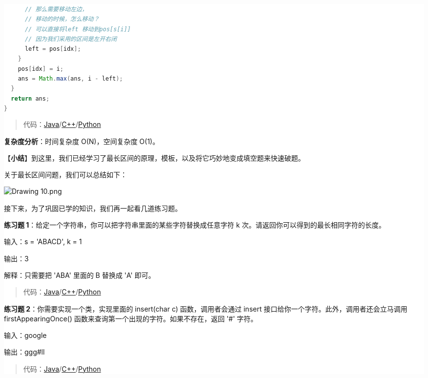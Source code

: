 ```java
      // 那么需要移动左边，
      // 移动的时候，怎么移动？
      // 可以直接将left 移动到pos[s[i]]
      // 因为我们采用的区间是左开右闭
      left = pos[idx];
    }
    pos[idx] = i;
    ans = Math.max(ans, i - left);
  }
  return ans;
}
```

> 代码：[Java](https://github.com/lagoueduCol/Algorithm-Dryad/blob/main/10.DoublePointer/3.%E6%97%A0%E9%87%8D%E5%A4%8D%E5%AD%97%E7%AC%A6%E7%9A%84%E6%9C%80%E9%95%BF%E5%AD%90%E4%B8%B2.java?fileGuid=xxQTRXtVcqtHK6j8)/[C++](https://github.com/lagoueduCol/Algorithm-Dryad/blob/main/10.DoublePointer/3.%E6%97%A0%E9%87%8D%E5%A4%8D%E5%AD%97%E7%AC%A6%E7%9A%84%E6%9C%80%E9%95%BF%E5%AD%90%E4%B8%B2.cpp?fileGuid=xxQTRXtVcqtHK6j8)/[Python](https://github.com/lagoueduCol/Algorithm-Dryad/blob/main/10.DoublePointer/3.%E6%97%A0%E9%87%8D%E5%A4%8D%E5%AD%97%E7%AC%A6%E7%9A%84%E6%9C%80%E9%95%BF%E5%AD%90%E4%B8%B2.py?fileGuid=xxQTRXtVcqtHK6j8)

**复杂度分析**：时间复杂度 O(N)，空间复杂度 O(1)。

【**小结**】到这里，我们已经学习了最长区间的原理，模板，以及将它巧妙地变成填空题来快速破题。

关于最长区间问题，我们可以总结如下：

<Image alt="Drawing 10.png" src="https://s0.lgstatic.com/i/image6/M01/2B/FA/Cgp9HWBkhciAT_0sAADFc6oIePE139.png"/>

接下来，为了巩固已学的知识，我们再一起看几道练习题。

**练习题 1**：给定一个字符串，你可以把字符串里面的某些字符替换成任意字符 k 次。请返回你可以得到的最长相同字符的长度。

输入：s = 'ABACD', k = 1

输出：3

解释：只需要把 'ABA' 里面的 B 替换成 'A' 即可。
> 代码：[Java](https://github.com/lagoueduCol/Algorithm-Dryad/blob/main/10.DoublePointer/424.%E6%9B%BF%E6%8D%A2%E5%90%8E%E7%9A%84%E6%9C%80%E9%95%BF%E9%87%8D%E5%A4%8D%E5%AD%97%E7%AC%A6.java?fileGuid=xxQTRXtVcqtHK6j8)/[C++](https://github.com/lagoueduCol/Algorithm-Dryad/blob/main/10.DoublePointer/424.%E6%9B%BF%E6%8D%A2%E5%90%8E%E7%9A%84%E6%9C%80%E9%95%BF%E9%87%8D%E5%A4%8D%E5%AD%97%E7%AC%A6.cpp?fileGuid=xxQTRXtVcqtHK6j8)/[Python](https://github.com/lagoueduCol/Algorithm-Dryad/blob/main/10.DoublePointer/424.%E6%9B%BF%E6%8D%A2%E5%90%8E%E7%9A%84%E6%9C%80%E9%95%BF%E9%87%8D%E5%A4%8D%E5%AD%97%E7%AC%A6.py?fileGuid=xxQTRXtVcqtHK6j8)

**练习题 2**：你需要实现一个类，实现里面的 insert(char c) 函数，调用者会通过 insert 接口给你一个字符。此外，调用者还会立马调用 firstAppearingOnce() 函数来查询第一个出现的字符。如果不存在，返回 '#' 字符。

输入：google

输出：ggg#ll
> 代码：[Java](https://github.com/lagoueduCol/Algorithm-Dryad/blob/main/10.DoublePointer/64.%E5%AD%97%E7%AC%A6%E6%B5%81%E4%B8%AD%E7%AC%AC%E4%B8%80%E4%B8%AA%E5%8F%AA%E5%87%BA%E7%8E%B0%E4%B8%80%E6%AC%A1%E7%9A%84%E5%AD%97%E7%AC%A6.java?fileGuid=xxQTRXtVcqtHK6j8)/[C++](https://github.com/lagoueduCol/Algorithm-Dryad/blob/main/10.DoublePointer/64.%E5%AD%97%E7%AC%A6%E6%B5%81%E4%B8%AD%E7%AC%AC%E4%B8%80%E4%B8%AA%E5%8F%AA%E5%87%BA%E7%8E%B0%E4%B8%80%E6%AC%A1%E7%9A%84%E5%AD%97%E7%AC%A6.cpp?fileGuid=xxQTRXtVcqtHK6j8)/[Python](https://github.com/lagoueduCol/Algorithm-Dryad/blob/main/10.DoublePointer/64.%E5%AD%97%E7%AC%A6%E6%B5%81%E4%B8%AD%E7%AC%AC%E4%B8%80%E4%B8%AA%E5%8F%AA%E5%87%BA%E7%8E%B0%E4%B8%80%E6%AC%A1%E7%9A%84%E5%AD%97%E7%AC%A6.py?fileGuid=xxQTRXtVcqtHK6j8)
